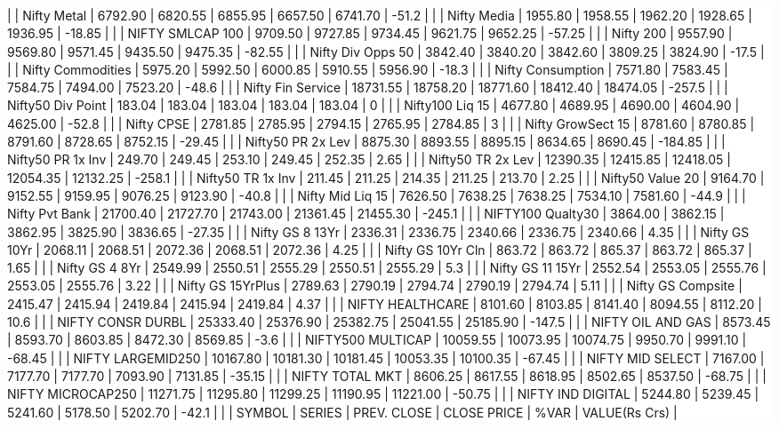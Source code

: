 |  | Nifty Metal | 6792.90 | 6820.55 | 6855.95 | 6657.50 | 6741.70 | -51.2 |
|  | Nifty Media | 1955.80 | 1958.55 | 1962.20 | 1928.65 | 1936.95 | -18.85 |
|  | NIFTY SMLCAP 100 | 9709.50 | 9727.85 | 9734.45 | 9621.75 | 9652.25 | -57.25 |
|  | Nifty 200 | 9557.90 | 9569.80 | 9571.45 | 9435.50 | 9475.35 | -82.55 |
|  | Nifty Div Opps 50 | 3842.40 | 3840.20 | 3842.60 | 3809.25 | 3824.90 | -17.5 |
|  | Nifty Commodities | 5975.20 | 5992.50 | 6000.85 | 5910.55 | 5956.90 | -18.3 |
|  | Nifty Consumption | 7571.80 | 7583.45 | 7584.75 | 7494.00 | 7523.20 | -48.6 |
|  | Nifty Fin Service | 18731.55 | 18758.20 | 18771.60 | 18412.40 | 18474.05 | -257.5 |
|  | Nifty50 Div Point | 183.04 | 183.04 | 183.04 | 183.04 | 183.04 | 0 |
|  | Nifty100 Liq 15 | 4677.80 | 4689.95 | 4690.00 | 4604.90 | 4625.00 | -52.8 |
|  | Nifty CPSE | 2781.85 | 2785.95 | 2794.15 | 2765.95 | 2784.85 | 3 |
|  | Nifty GrowSect 15 | 8781.60 | 8780.85 | 8791.60 | 8728.65 | 8752.15 | -29.45 |
|  | Nifty50 PR 2x Lev | 8875.30 | 8893.55 | 8895.15 | 8634.65 | 8690.45 | -184.85 |
|  | Nifty50 PR 1x Inv | 249.70 | 249.45 | 253.10 | 249.45 | 252.35 | 2.65 |
|  | Nifty50 TR 2x Lev | 12390.35 | 12415.85 | 12418.05 | 12054.35 | 12132.25 | -258.1 |
|  | Nifty50 TR 1x Inv | 211.45 | 211.25 | 214.35 | 211.25 | 213.70 | 2.25 |
|  | Nifty50 Value 20 | 9164.70 | 9152.55 | 9159.95 | 9076.25 | 9123.90 | -40.8 |
|  | Nifty Mid Liq 15 | 7626.50 | 7638.25 | 7638.25 | 7534.10 | 7581.60 | -44.9 |
|  | Nifty Pvt Bank | 21700.40 | 21727.70 | 21743.00 | 21361.45 | 21455.30 | -245.1 |
|  | NIFTY100 Qualty30 | 3864.00 | 3862.15 | 3862.95 | 3825.90 | 3836.65 | -27.35 |
|  | Nifty GS 8 13Yr | 2336.31 | 2336.75 | 2340.66 | 2336.75 | 2340.66 | 4.35 |
|  | Nifty GS 10Yr | 2068.11 | 2068.51 | 2072.36 | 2068.51 | 2072.36 | 4.25 |
|  | Nifty GS 10Yr Cln | 863.72 | 863.72 | 865.37 | 863.72 | 865.37 | 1.65 |
|  | Nifty GS 4 8Yr | 2549.99 | 2550.51 | 2555.29 | 2550.51 | 2555.29 | 5.3 |
|  | Nifty GS 11 15Yr | 2552.54 | 2553.05 | 2555.76 | 2553.05 | 2555.76 | 3.22 |
|  | Nifty GS 15YrPlus | 2789.63 | 2790.19 | 2794.74 | 2790.19 | 2794.74 | 5.11 |
|  | Nifty GS Compsite | 2415.47 | 2415.94 | 2419.84 | 2415.94 | 2419.84 | 4.37 |
|  | NIFTY HEALTHCARE | 8101.60 | 8103.85 | 8141.40 | 8094.55 | 8112.20 | 10.6 |
|  | NIFTY CONSR DURBL | 25333.40 | 25376.90 | 25382.75 | 25041.55 | 25185.90 | -147.5 |
|  | NIFTY OIL AND GAS | 8573.45 | 8593.70 | 8603.85 | 8472.30 | 8569.85 | -3.6 |
|  | NIFTY500 MULTICAP | 10059.55 | 10073.95 | 10074.75 | 9950.70 | 9991.10 | -68.45 |
|  | NIFTY LARGEMID250 | 10167.80 | 10181.30 | 10181.45 | 10053.35 | 10100.35 | -67.45 |
|  | NIFTY MID SELECT | 7167.00 | 7177.70 | 7177.70 | 7093.90 | 7131.85 | -35.15 |
|  | NIFTY TOTAL MKT | 8606.25 | 8617.55 | 8618.95 | 8502.65 | 8537.50 | -68.75 |
|  | NIFTY MICROCAP250 | 11271.75 | 11295.80 | 11299.25 | 11190.95 | 11221.00 | -50.75 |
|  | NIFTY IND DIGITAL | 5244.80 | 5239.45 | 5241.60 | 5178.50 | 5202.70 | -42.1 |
|  | SYMBOL | SERIES | PREV. CLOSE | CLOSE PRICE | %VAR | VALUE(Rs Crs) |